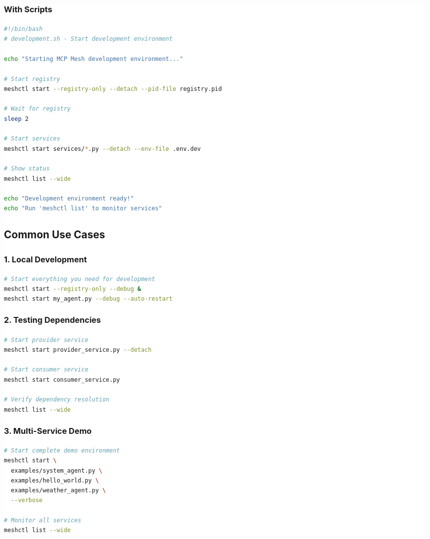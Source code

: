 ### With Scripts

```bash
#!/bin/bash
# development.sh - Start development environment

echo "Starting MCP Mesh development environment..."

# Start registry
meshctl start --registry-only --detach --pid-file registry.pid

# Wait for registry
sleep 2

# Start services
meshctl start services/*.py --detach --env-file .env.dev

# Show status
meshctl list --wide

echo "Development environment ready!"
echo "Run 'meshctl list' to monitor services"
```

## Common Use Cases

### 1. Local Development

```bash
# Start everything you need for development
meshctl start --registry-only --debug &
meshctl start my_agent.py --debug --auto-restart
```

### 2. Testing Dependencies

```bash
# Start provider service
meshctl start provider_service.py --detach

# Start consumer service
meshctl start consumer_service.py

# Verify dependency resolution
meshctl list --wide
```

### 3. Multi-Service Demo

```bash
# Start complete demo environment
meshctl start \
  examples/system_agent.py \
  examples/hello_world.py \
  examples/weather_agent.py \
  --verbose

# Monitor all services
meshctl list --wide
```

